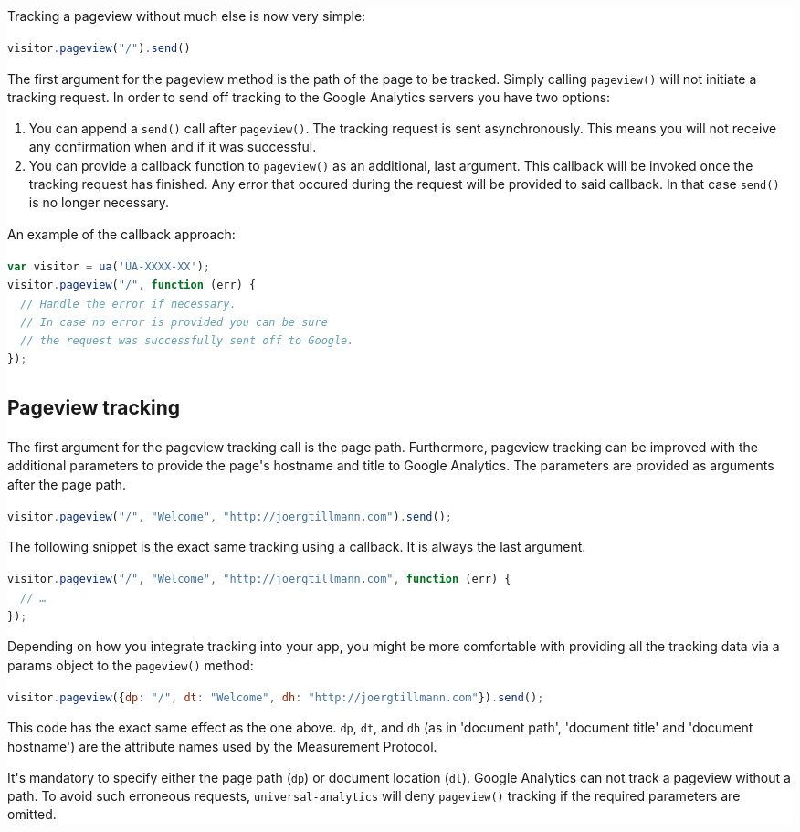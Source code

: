 Tracking a pageview without much else is now very simple:

```javascript
visitor.pageview("/").send()
```

The first argument for the pageview method is the path of the page to be tracked. Simply calling `pageview()` will not initiate a tracking request. In order to send off tracking to the Google Analytics servers you have two options:

1. You can append a `send()` call after `pageview()`. The tracking request is sent asynchronously. This means you will not receive any confirmation when and if it was successful.
2. You can provide a callback function to `pageview()` as an additional, last argument. This callback will be invoked once the tracking request has finished. Any error that occured during the request will be provided to said callback. In that case `send()` is no longer necessary.

An example of the callback approach:

```javascript
var visitor = ua('UA-XXXX-XX');
visitor.pageview("/", function (err) {
  // Handle the error if necessary.
  // In case no error is provided you can be sure
  // the request was successfully sent off to Google.
});
```


## Pageview tracking

The first argument for the pageview tracking call is the page path. Furthermore, pageview tracking can be improved with the additional parameters to provide the page's hostname and title to Google Analytics. The parameters are provided as arguments after the page path.

```javascript
visitor.pageview("/", "Welcome", "http://joergtillmann.com").send();
```

The following snippet is the exact same tracking using a callback. It is always the last argument.

```javascript
visitor.pageview("/", "Welcome", "http://joergtillmann.com", function (err) {
  // …
});
```

Depending on how you integrate tracking into your app, you might be more comfortable with providing all the tracking data via a params object to the `pageview()` method:

```javascript
visitor.pageview({dp: "/", dt: "Welcome", dh: "http://joergtillmann.com"}).send();
```

This code has the exact same effect as the one above. `dp`, `dt`, and `dh` (as in 'document path', 'document title' and 'document hostname') are the attribute names used by the Measurement Protocol.

It's mandatory to specify either the page path (`dp`) or document location (`dl`). Google Analytics can not track a pageview without a path. To avoid such erroneous requests, `universal-analytics` will deny `pageview()` tracking if the required parameters are omitted.
